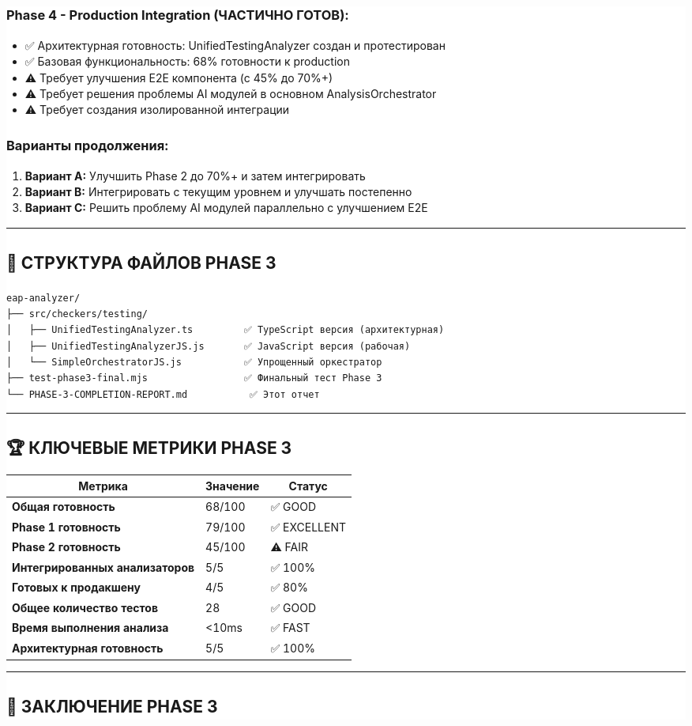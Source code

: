 ### Phase 4 - Production Integration (ЧАСТИЧНО ГОТОВ):
- ✅ Архитектурная готовность: UnifiedTestingAnalyzer создан и протестирован
- ✅ Базовая функциональность: 68% готовности к production
- ⚠️ Требует улучшения E2E компонента (с 45% до 70%+)
- ⚠️ Требует решения проблемы AI модулей в основном AnalysisOrchestrator
- ⚠️ Требует создания изолированной интеграции

### Варианты продолжения:
1. **Вариант A:** Улучшить Phase 2 до 70%+ и затем интегрировать
2. **Вариант B:** Интегрировать с текущим уровнем и улучшать постепенно
3. **Вариант C:** Решить проблему AI модулей параллельно с улучшением E2E

---

## 📁 СТРУКТУРА ФАЙЛОВ PHASE 3

```
eap-analyzer/
├── src/checkers/testing/
│   ├── UnifiedTestingAnalyzer.ts         ✅ TypeScript версия (архитектурная)
│   ├── UnifiedTestingAnalyzerJS.js       ✅ JavaScript версия (рабочая)
│   └── SimpleOrchestratorJS.js           ✅ Упрощенный оркестратор
├── test-phase3-final.mjs                 ✅ Финальный тест Phase 3
└── PHASE-3-COMPLETION-REPORT.md           ✅ Этот отчет
```

---

## 🏆 КЛЮЧЕВЫЕ МЕТРИКИ PHASE 3

| Метрика | Значение | Статус |
|---------|----------|--------|
| **Общая готовность** | 68/100 | ✅ GOOD |
| **Phase 1 готовность** | 79/100 | ✅ EXCELLENT |
| **Phase 2 готовность** | 45/100 | ⚠️ FAIR |
| **Интегрированных анализаторов** | 5/5 | ✅ 100% |
| **Готовых к продакшену** | 4/5 | ✅ 80% |
| **Общее количество тестов** | 28 | ✅ GOOD |
| **Время выполнения анализа** | <10ms | ✅ FAST |
| **Архитектурная готовность** | 5/5 | ✅ 100% |

---

## 🎉 ЗАКЛЮЧЕНИЕ PHASE 3
